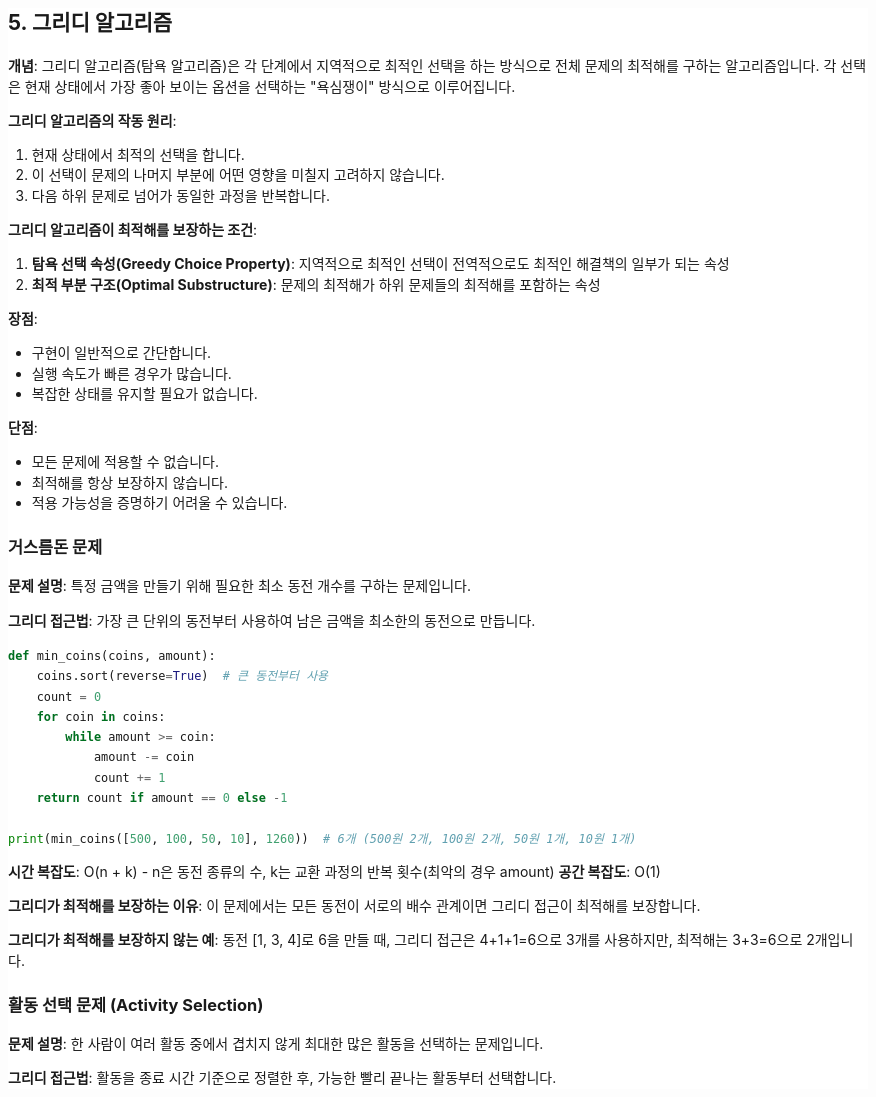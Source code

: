 ## 5. 그리디 알고리즘

**개념**: 그리디 알고리즘(탐욕 알고리즘)은 각 단계에서 지역적으로 최적인 선택을 하는 방식으로 전체 문제의 최적해를 구하는 알고리즘입니다. 각 선택은 현재 상태에서 가장 좋아 보이는 옵션을 선택하는 "욕심쟁이" 방식으로 이루어집니다.

**그리디 알고리즘의 작동 원리**:
1. 현재 상태에서 최적의 선택을 합니다.
2. 이 선택이 문제의 나머지 부분에 어떤 영향을 미칠지 고려하지 않습니다.
3. 다음 하위 문제로 넘어가 동일한 과정을 반복합니다.

**그리디 알고리즘이 최적해를 보장하는 조건**:
1. **탐욕 선택 속성(Greedy Choice Property)**: 지역적으로 최적인 선택이 전역적으로도 최적인 해결책의 일부가 되는 속성
2. **최적 부분 구조(Optimal Substructure)**: 문제의 최적해가 하위 문제들의 최적해를 포함하는 속성

**장점**:
- 구현이 일반적으로 간단합니다.
- 실행 속도가 빠른 경우가 많습니다.
- 복잡한 상태를 유지할 필요가 없습니다.

**단점**:
- 모든 문제에 적용할 수 없습니다.
- 최적해를 항상 보장하지 않습니다.
- 적용 가능성을 증명하기 어려울 수 있습니다.

### 거스름돈 문제

**문제 설명**: 특정 금액을 만들기 위해 필요한 최소 동전 개수를 구하는 문제입니다.

**그리디 접근법**: 가장 큰 단위의 동전부터 사용하여 남은 금액을 최소한의 동전으로 만듭니다.

```python
def min_coins(coins, amount):
    coins.sort(reverse=True)  # 큰 동전부터 사용
    count = 0
    for coin in coins:
        while amount >= coin:
            amount -= coin
            count += 1
    return count if amount == 0 else -1

print(min_coins([500, 100, 50, 10], 1260))  # 6개 (500원 2개, 100원 2개, 50원 1개, 10원 1개)
```

**시간 복잡도**: O(n + k) - n은 동전 종류의 수, k는 교환 과정의 반복 횟수(최악의 경우 amount)
**공간 복잡도**: O(1)

**그리디가 최적해를 보장하는 이유**: 이 문제에서는 모든 동전이 서로의 배수 관계이면 그리디 접근이 최적해를 보장합니다.

**그리디가 최적해를 보장하지 않는 예**: 동전 [1, 3, 4]로 6을 만들 때, 그리디 접근은 4+1+1=6으로 3개를 사용하지만, 최적해는 3+3=6으로 2개입니다.

### 활동 선택 문제 (Activity Selection)

**문제 설명**: 한 사람이 여러 활동 중에서 겹치지 않게 최대한 많은 활동을 선택하는 문제입니다.

**그리디 접근법**: 활동을 종료 시간 기준으로 정렬한 후, 가능한 빨리 끝나는 활동부터 선택합니다.
